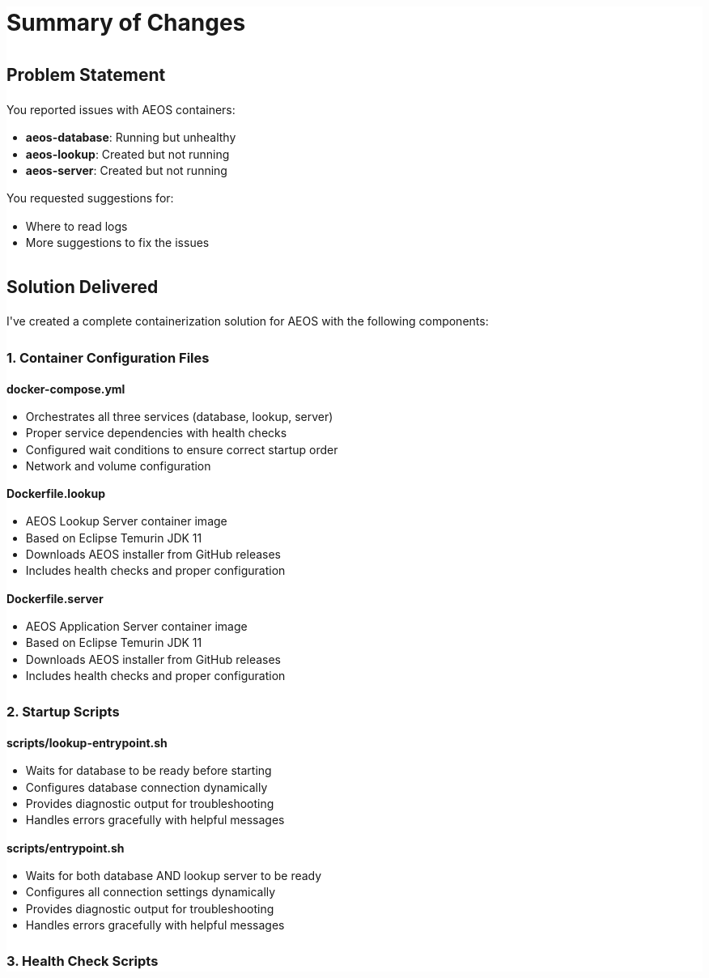 # Summary of Changes

## Problem Statement

You reported issues with AEOS containers:
- **aeos-database**: Running but unhealthy
- **aeos-lookup**: Created but not running
- **aeos-server**: Created but not running

You requested suggestions for:
- Where to read logs
- More suggestions to fix the issues

## Solution Delivered

I've created a complete containerization solution for AEOS with the following components:

### 1. Container Configuration Files

**docker-compose.yml**
- Orchestrates all three services (database, lookup, server)
- Proper service dependencies with health checks
- Configured wait conditions to ensure correct startup order
- Network and volume configuration

**Dockerfile.lookup**
- AEOS Lookup Server container image
- Based on Eclipse Temurin JDK 11
- Downloads AEOS installer from GitHub releases
- Includes health checks and proper configuration

**Dockerfile.server**
- AEOS Application Server container image
- Based on Eclipse Temurin JDK 11
- Downloads AEOS installer from GitHub releases
- Includes health checks and proper configuration

### 2. Startup Scripts

**scripts/lookup-entrypoint.sh**
- Waits for database to be ready before starting
- Configures database connection dynamically
- Provides diagnostic output for troubleshooting
- Handles errors gracefully with helpful messages

**scripts/entrypoint.sh**
- Waits for both database AND lookup server to be ready
- Configures all connection settings dynamically
- Provides diagnostic output for troubleshooting
- Handles errors gracefully with helpful messages

### 3. Health Check Scripts
